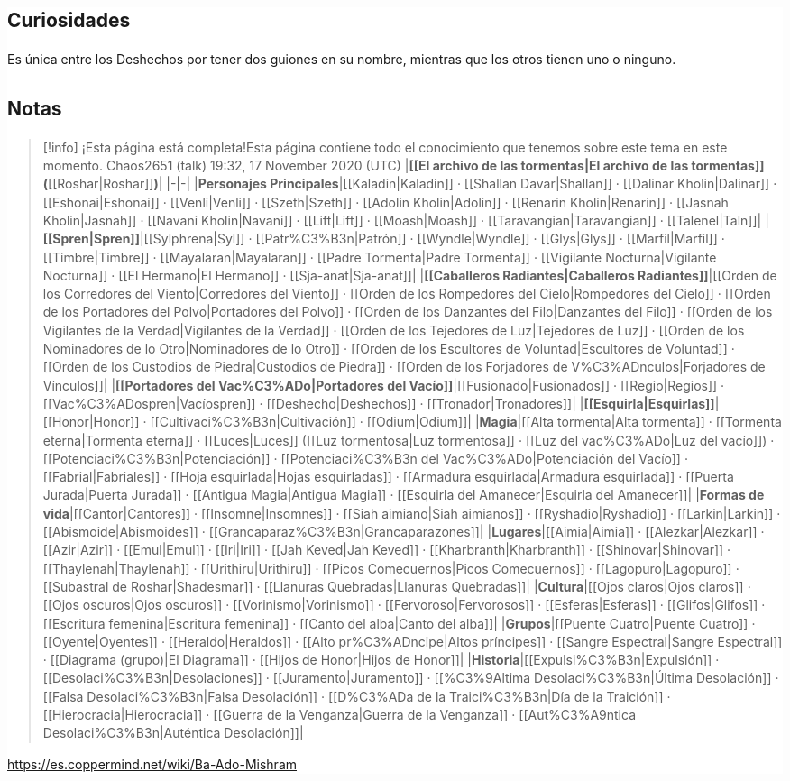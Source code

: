 ## Curiosidades
Es única entre los Deshechos por tener dos guiones en su nombre, mientras que los otros tienen uno o ninguno.
## Notas

> [!info] ¡Esta página está completa!Esta página contiene todo el conocimiento que tenemos sobre este tema en este momento.
Chaos2651 (talk) 19:32, 17 November 2020 (UTC)
|**[[El archivo de las tormentas\|El archivo de las tormentas]] (**[[Roshar\|Roshar]]**)**|
|-|-|
|**Personajes Principales**|[[Kaladin\|Kaladin]] · [[Shallan Davar\|Shallan]] · [[Dalinar Kholin\|Dalinar]] · [[Eshonai\|Eshonai]] · [[Venli\|Venli]] · [[Szeth\|Szeth]] · [[Adolin Kholin\|Adolin]] · [[Renarin Kholin\|Renarin]] · [[Jasnah Kholin\|Jasnah]] · [[Navani Kholin\|Navani]] · [[Lift\|Lift]] · [[Moash\|Moash]] · [[Taravangian\|Taravangian]] · [[Talenel\|Taln]]|
|**[[Spren\|Spren]]**|[[Sylphrena\|Syl]] · [[Patr%C3%B3n\|Patrón]] · [[Wyndle\|Wyndle]] · [[Glys\|Glys]] · [[Marfil\|Marfil]] · [[Timbre\|Timbre]] · [[Mayalaran\|Mayalaran]] · [[Padre Tormenta\|Padre Tormenta]] · [[Vigilante Nocturna\|Vigilante Nocturna]] · [[El Hermano\|El Hermano]] · [[Sja-anat\|Sja-anat]]|
|**[[Caballeros Radiantes\|Caballeros Radiantes]]**|[[Orden de los Corredores del Viento\|Corredores del Viento]] · [[Orden de los Rompedores del Cielo\|Rompedores del Cielo]] · [[Orden de los Portadores del Polvo\|Portadores del Polvo]] · [[Orden de los Danzantes del Filo\|Danzantes del Filo]] · [[Orden de los Vigilantes de la Verdad\|Vigilantes de la Verdad]] · [[Orden de los Tejedores de Luz\|Tejedores de Luz]] · [[Orden de los Nominadores de lo Otro\|Nominadores de lo Otro]] · [[Orden de los Escultores de Voluntad\|Escultores de Voluntad]] · [[Orden de los Custodios de Piedra\|Custodios de Piedra]] · [[Orden de los Forjadores de V%C3%ADnculos\|Forjadores de Vínculos]]|
|**[[Portadores del Vac%C3%ADo\|Portadores del Vacío]]**|[[Fusionado\|Fusionados]] · [[Regio\|Regios]] · [[Vac%C3%ADospren\|Vacíospren]] · [[Deshecho\|Deshechos]] · [[Tronador\|Tronadores]]|
|**[[Esquirla\|Esquirlas]]**|[[Honor\|Honor]] · [[Cultivaci%C3%B3n\|Cultivación]] · [[Odium\|Odium]]|
|**Magia**|[[Alta tormenta\|Alta tormenta]] · [[Tormenta eterna\|Tormenta eterna]] · [[Luces\|Luces]] ([[Luz tormentosa\|Luz tormentosa]] · [[Luz del vac%C3%ADo\|Luz del vacío]]) · [[Potenciaci%C3%B3n\|Potenciación]] · [[Potenciaci%C3%B3n del Vac%C3%ADo\|Potenciación del Vacío]] · [[Fabrial\|Fabriales]] · [[Hoja esquirlada\|Hojas esquirladas]] · [[Armadura esquirlada\|Armadura esquirlada]] · [[Puerta Jurada\|Puerta Jurada]] · [[Antigua Magia\|Antigua Magia]] · [[Esquirla del Amanecer\|Esquirla del Amanecer]]|
|**Formas de vida**|[[Cantor\|Cantores]] · [[Insomne\|Insomnes]] · [[Siah aimiano\|Siah aimianos]] · [[Ryshadio\|Ryshadio]] · [[Larkin\|Larkin]] · [[Abismoide\|Abismoides]] · [[Grancaparaz%C3%B3n\|Grancaparazones]]|
|**Lugares**|[[Aimia\|Aimia]] · [[Alezkar\|Alezkar]] · [[Azir\|Azir]] · [[Emul\|Emul]] · [[Iri\|Iri]] · [[Jah Keved\|Jah Keved]] · [[Kharbranth\|Kharbranth]] · [[Shinovar\|Shinovar]] · [[Thaylenah\|Thaylenah]] · [[Urithiru\|Urithiru]] · [[Picos Comecuernos\|Picos Comecuernos]] · [[Lagopuro\|Lagopuro]] · [[Subastral de Roshar\|Shadesmar]] · [[Llanuras Quebradas\|Llanuras Quebradas]]|
|**Cultura**|[[Ojos claros\|Ojos claros]] · [[Ojos oscuros\|Ojos oscuros]] · [[Vorinismo\|Vorinismo]] · [[Fervoroso\|Fervorosos]] · [[Esferas\|Esferas]] · [[Glifos\|Glifos]] · [[Escritura femenina\|Escritura femenina]] · [[Canto del alba\|Canto del alba]]|
|**Grupos**|[[Puente Cuatro\|Puente Cuatro]] · [[Oyente\|Oyentes]] · [[Heraldo\|Heraldos]] · [[Alto pr%C3%ADncipe\|Altos príncipes]] · [[Sangre Espectral\|Sangre Espectral]] · [[Diagrama (grupo)\|El Diagrama]] · [[Hijos de Honor\|Hijos de Honor]]|
|**Historia**|[[Expulsi%C3%B3n\|Expulsión]] · [[Desolaci%C3%B3n\|Desolaciones]] · [[Juramento\|Juramento]] · [[%C3%9Altima Desolaci%C3%B3n\|Última Desolación]] · [[Falsa Desolaci%C3%B3n\|Falsa Desolación]] · [[D%C3%ADa de la Traici%C3%B3n\|Día de la Traición]] · [[Hierocracia\|Hierocracia]] · [[Guerra de la Venganza\|Guerra de la Venganza]] · [[Aut%C3%A9ntica Desolaci%C3%B3n\|Auténtica Desolación]]|



https://es.coppermind.net/wiki/Ba-Ado-Mishram